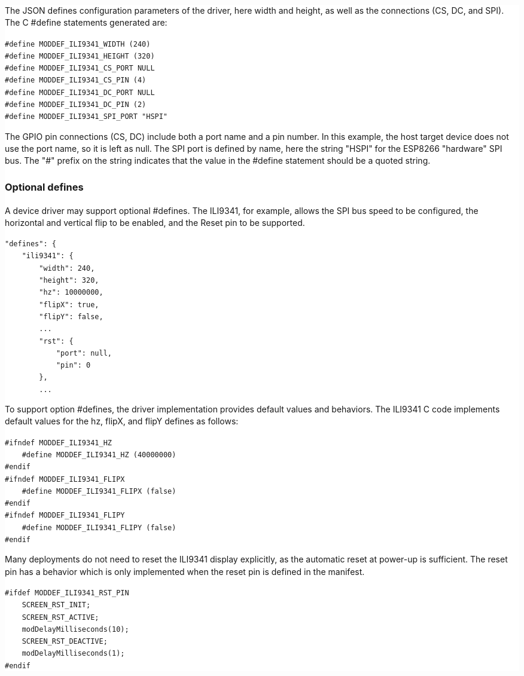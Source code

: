 The JSON defines configuration parameters of the driver, here width and height, as well as the connections (CS, DC, and SPI). The C #define statements generated are:

	#define MODDEF_ILI9341_WIDTH (240)
	#define MODDEF_ILI9341_HEIGHT (320)
	#define MODDEF_ILI9341_CS_PORT NULL
	#define MODDEF_ILI9341_CS_PIN (4)
	#define MODDEF_ILI9341_DC_PORT NULL
	#define MODDEF_ILI9341_DC_PIN (2)
	#define MODDEF_ILI9341_SPI_PORT "HSPI"

The GPIO pin connections (CS, DC) include both a port name and a pin number. In this example, the host target device does not use the port name, so it is left as null. The SPI port is defined by name, here the string "HSPI" for the ESP8266 "hardware" SPI bus. The "#" prefix on the string indicates that the value in the #define statement should be a quoted string.

### Optional defines
A device driver may support optional #defines. The ILI9341, for example, allows the SPI bus speed to be configured, the horizontal and vertical flip to be enabled, and the Reset pin to be supported.

	"defines": {
		"ili9341": {
			"width": 240,
			"height": 320,
			"hz": 10000000,
			"flipX": true,
			"flipY": false,
			...
			"rst": {
				"port": null,
				"pin": 0
			},
			...

To support option #defines, the driver implementation provides default values and behaviors. The ILI9341 C code implements default values for the hz, flipX, and flipY defines as follows:

	#ifndef MODDEF_ILI9341_HZ
		#define MODDEF_ILI9341_HZ (40000000)
	#endif
	#ifndef MODDEF_ILI9341_FLIPX
		#define MODDEF_ILI9341_FLIPX (false)
	#endif
	#ifndef MODDEF_ILI9341_FLIPY
		#define MODDEF_ILI9341_FLIPY (false)
	#endif

Many deployments do not need to reset the ILI9341 display explicitly, as the automatic reset at power-up is sufficient. The reset pin has a behavior which is only implemented when the reset pin is defined in the manifest. 
	
	#ifdef MODDEF_ILI9341_RST_PIN
		SCREEN_RST_INIT;
		SCREEN_RST_ACTIVE;
		modDelayMilliseconds(10);
		SCREEN_RST_DEACTIVE;
		modDelayMilliseconds(1);
	#endif
